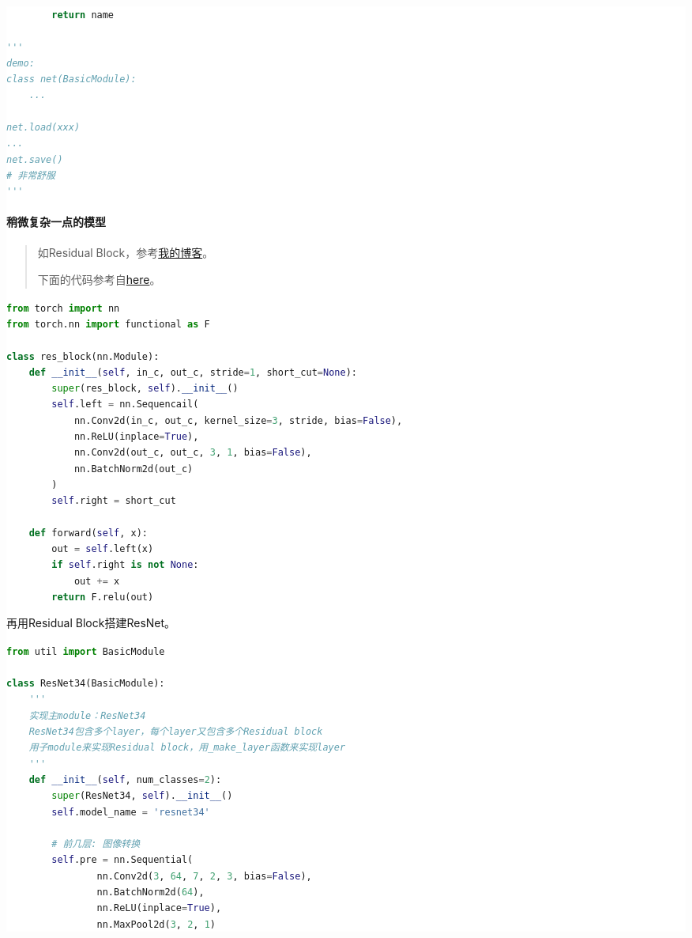```python
        return name

'''
demo:
class net(BasicModule):
	...

net.load(xxx)
...
net.save()
# 非常舒服
'''
```

#### 稍微复杂一点的模型

> 如Residual Block，参考[我的博客](https://ganler.github.io/2018/12/03/Residual-block-and-its-implementation/)。
>
> 下面的代码参考自[here](https://github.com/yuanlairuci110/pytorch-best-practice-master/blob/master/models/ResNet34.py)。

```python
from torch import nn
from torch.nn import functional as F

class res_block(nn.Module):
    def __init__(self, in_c, out_c, stride=1, short_cut=None):
        super(res_block, self).__init__()
        self.left = nn.Sequencail(
        	nn.Conv2d(in_c, out_c, kernel_size=3, stride, bias=False),
            nn.ReLU(inplace=True),
            nn.Conv2d(out_c, out_c, 3, 1, bias=False),
            nn.BatchNorm2d(out_c)
        )
        self.right = short_cut
        
    def forward(self, x):
        out = self.left(x)
        if self.right is not None:
            out += x
        return F.relu(out)
```

再用Residual Block搭建ResNet。

```python
from util import BasicModule

class ResNet34(BasicModule):
    '''
    实现主module：ResNet34
    ResNet34包含多个layer，每个layer又包含多个Residual block
    用子module来实现Residual block，用_make_layer函数来实现layer
    '''
    def __init__(self, num_classes=2):
        super(ResNet34, self).__init__()
        self.model_name = 'resnet34'

        # 前几层: 图像转换
        self.pre = nn.Sequential(
                nn.Conv2d(3, 64, 7, 2, 3, bias=False),
                nn.BatchNorm2d(64),
                nn.ReLU(inplace=True),
                nn.MaxPool2d(3, 2, 1)
```